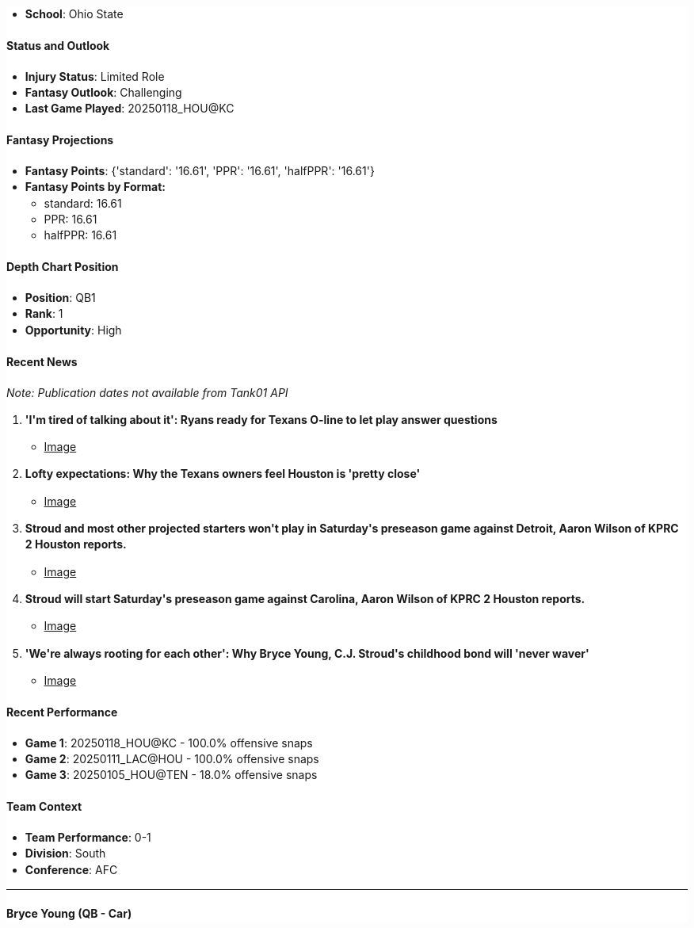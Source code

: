 - **School**: Ohio State

#### Status and Outlook
- **Injury Status**: Limited Role
- **Fantasy Outlook**: Challenging
- **Last Game Played**: 20250118_HOU@KC

#### Fantasy Projections
- **Fantasy Points**: {'standard': '16.61', 'PPR': '16.61', 'halfPPR': '16.61'}
- **Fantasy Points by Format:**
  - standard: 16.61
  - PPR: 16.61
  - halfPPR: 16.61

#### Depth Chart Position
- **Position**: QB1
- **Rank**: 1
- **Opportunity**: High

#### Recent News
*Note: Publication dates not available from Tank01 API*

1. **'I'm tired of talking about it': Ryans ready for Texans O-line to let play answer questions**
   - [Image](https://a.espncdn.com/photo/2025/0903/r1540556_1296x518_5-2.jpg)

2. **Lofty expectations: Why the Texans owners feel Houston is 'pretty close'**
   - [Image](https://a.espncdn.com/photo/2025/0826/r1537007_1296x518_5-2.jpg)

3. **Stroud and most other projected starters won't play in Saturday's preseason game against Detroit, Aaron Wilson of KPRC 2 Houston reports.**
   - [Image](https://a.espncdn.com/i/headshots/nfl/players/full/4432577.png)

4. **Stroud will start Saturday's preseason game against Carolina, Aaron Wilson of KPRC 2 Houston reports.**
   - [Image](https://a.espncdn.com/i/headshots/nfl/players/full/4432577.png)

5. **'We're always rooting for each other': Why Bryce Young, C.J. Stroud's childhood bond will 'never waver'**
   - [Image](https://a.espncdn.com/photo/2025/0815/r1532157_1296x518_5-2.jpg)


#### Recent Performance
- **Game 1**: 20250118_HOU@KC - 100.0% offensive snaps
- **Game 2**: 20250111_LAC@HOU - 100.0% offensive snaps
- **Game 3**: 20250105_HOU@TEN - 18.0% offensive snaps

#### Team Context
- **Team Performance**: 0-1
- **Division**: South
- **Conference**: AFC

---

#### Bryce Young (QB - Car)
